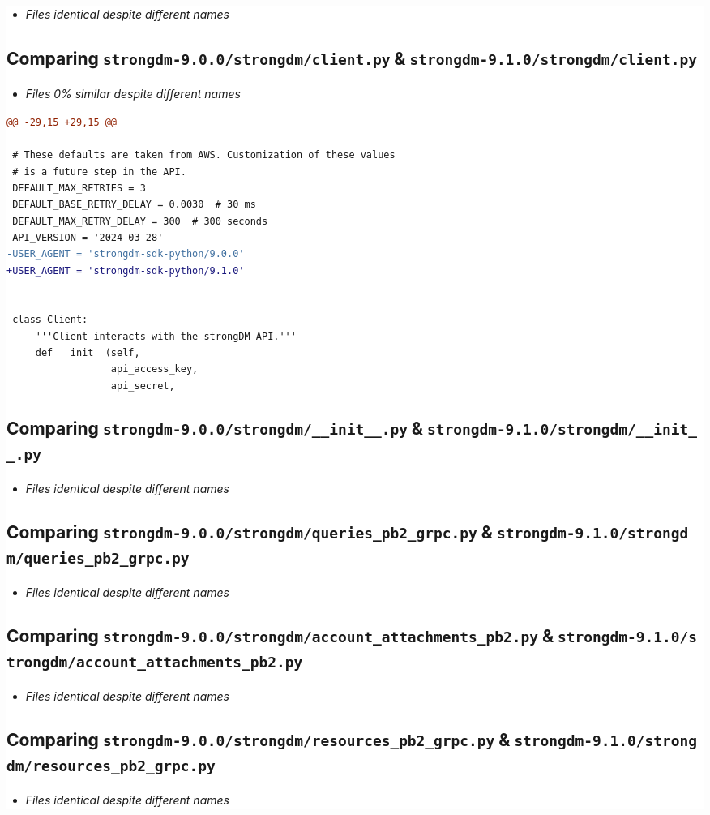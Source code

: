  * *Files identical despite different names*

## Comparing `strongdm-9.0.0/strongdm/client.py` & `strongdm-9.1.0/strongdm/client.py`

 * *Files 0% similar despite different names*

```diff
@@ -29,15 +29,15 @@
 
 # These defaults are taken from AWS. Customization of these values
 # is a future step in the API.
 DEFAULT_MAX_RETRIES = 3
 DEFAULT_BASE_RETRY_DELAY = 0.0030  # 30 ms
 DEFAULT_MAX_RETRY_DELAY = 300  # 300 seconds
 API_VERSION = '2024-03-28'
-USER_AGENT = 'strongdm-sdk-python/9.0.0'
+USER_AGENT = 'strongdm-sdk-python/9.1.0'
 
 
 class Client:
     '''Client interacts with the strongDM API.'''
     def __init__(self,
                  api_access_key,
                  api_secret,
```

## Comparing `strongdm-9.0.0/strongdm/__init__.py` & `strongdm-9.1.0/strongdm/__init__.py`

 * *Files identical despite different names*

## Comparing `strongdm-9.0.0/strongdm/queries_pb2_grpc.py` & `strongdm-9.1.0/strongdm/queries_pb2_grpc.py`

 * *Files identical despite different names*

## Comparing `strongdm-9.0.0/strongdm/account_attachments_pb2.py` & `strongdm-9.1.0/strongdm/account_attachments_pb2.py`

 * *Files identical despite different names*

## Comparing `strongdm-9.0.0/strongdm/resources_pb2_grpc.py` & `strongdm-9.1.0/strongdm/resources_pb2_grpc.py`

 * *Files identical despite different names*

